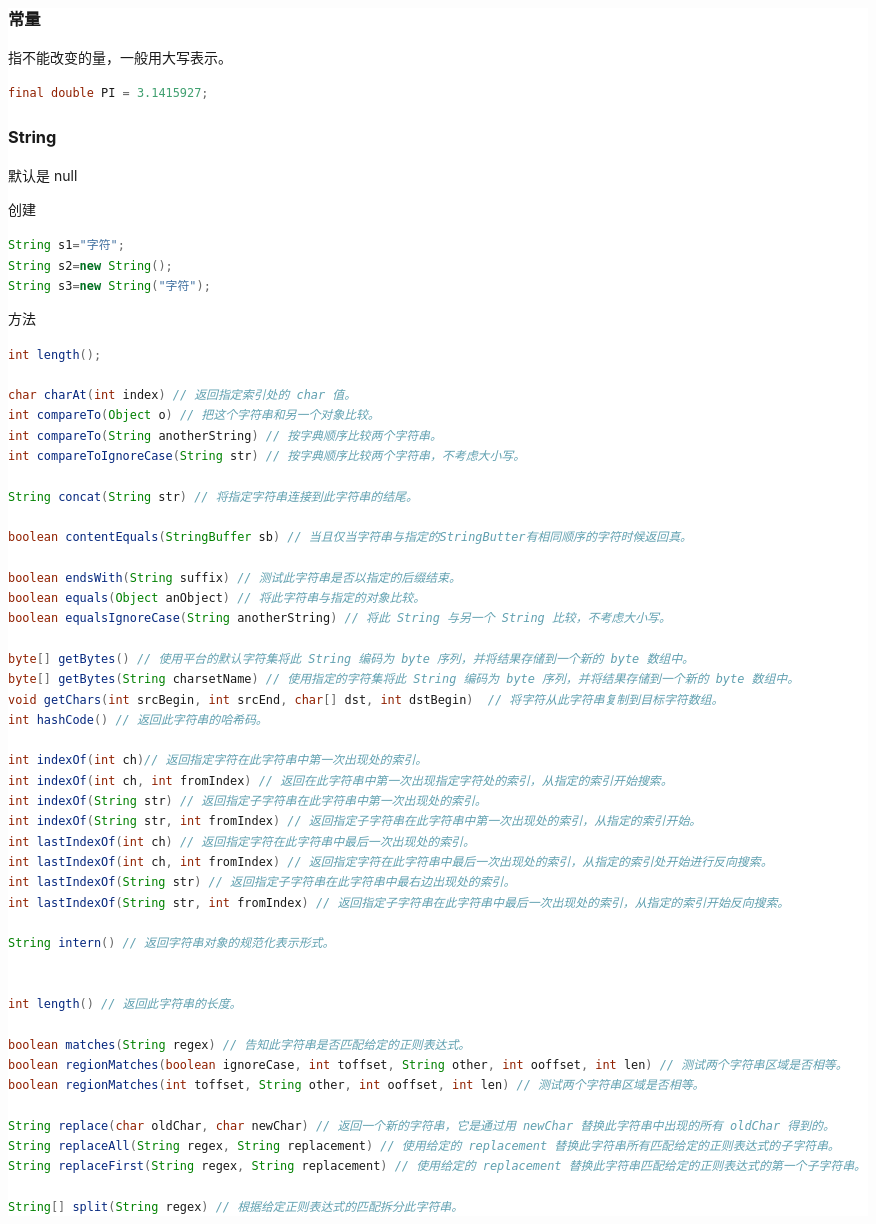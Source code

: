 
### 常量

指不能改变的量，一般用大写表示。
```java
final double PI = 3.1415927;
```

### String

默认是 null

创建
```java
String s1="字符";
String s2=new String();
String s3=new String("字符");
```

方法
```java
int length();

char charAt(int index) // 返回指定索引处的 char 值。
int compareTo(Object o) // 把这个字符串和另一个对象比较。
int compareTo(String anotherString) // 按字典顺序比较两个字符串。
int compareToIgnoreCase(String str) // 按字典顺序比较两个字符串，不考虑大小写。

String concat(String str) // 将指定字符串连接到此字符串的结尾。

boolean contentEquals(StringBuffer sb) // 当且仅当字符串与指定的StringButter有相同顺序的字符时候返回真。

boolean endsWith(String suffix) // 测试此字符串是否以指定的后缀结束。
boolean equals(Object anObject) // 将此字符串与指定的对象比较。
boolean equalsIgnoreCase(String anotherString) // 将此 String 与另一个 String 比较，不考虑大小写。

byte[] getBytes() // 使用平台的默认字符集将此 String 编码为 byte 序列，并将结果存储到一个新的 byte 数组中。
byte[] getBytes(String charsetName) // 使用指定的字符集将此 String 编码为 byte 序列，并将结果存储到一个新的 byte 数组中。
void getChars(int srcBegin, int srcEnd, char[] dst, int dstBegin)  // 将字符从此字符串复制到目标字符数组。
int hashCode() // 返回此字符串的哈希码。

int indexOf(int ch)// 返回指定字符在此字符串中第一次出现处的索引。
int indexOf(int ch, int fromIndex) // 返回在此字符串中第一次出现指定字符处的索引，从指定的索引开始搜索。
int indexOf(String str) // 返回指定子字符串在此字符串中第一次出现处的索引。
int indexOf(String str, int fromIndex) // 返回指定子字符串在此字符串中第一次出现处的索引，从指定的索引开始。
int lastIndexOf(int ch) // 返回指定字符在此字符串中最后一次出现处的索引。
int lastIndexOf(int ch, int fromIndex) // 返回指定字符在此字符串中最后一次出现处的索引，从指定的索引处开始进行反向搜索。
int lastIndexOf(String str) // 返回指定子字符串在此字符串中最右边出现处的索引。
int lastIndexOf(String str, int fromIndex) // 返回指定子字符串在此字符串中最后一次出现处的索引，从指定的索引开始反向搜索。

String intern() // 返回字符串对象的规范化表示形式。


int length() // 返回此字符串的长度。

boolean matches(String regex) // 告知此字符串是否匹配给定的正则表达式。
boolean regionMatches(boolean ignoreCase, int toffset, String other, int ooffset, int len) // 测试两个字符串区域是否相等。
boolean regionMatches(int toffset, String other, int ooffset, int len) // 测试两个字符串区域是否相等。

String replace(char oldChar, char newChar) // 返回一个新的字符串，它是通过用 newChar 替换此字符串中出现的所有 oldChar 得到的。
String replaceAll(String regex, String replacement) // 使用给定的 replacement 替换此字符串所有匹配给定的正则表达式的子字符串。
String replaceFirst(String regex, String replacement) // 使用给定的 replacement 替换此字符串匹配给定的正则表达式的第一个子字符串。

String[] split(String regex) // 根据给定正则表达式的匹配拆分此字符串。
```